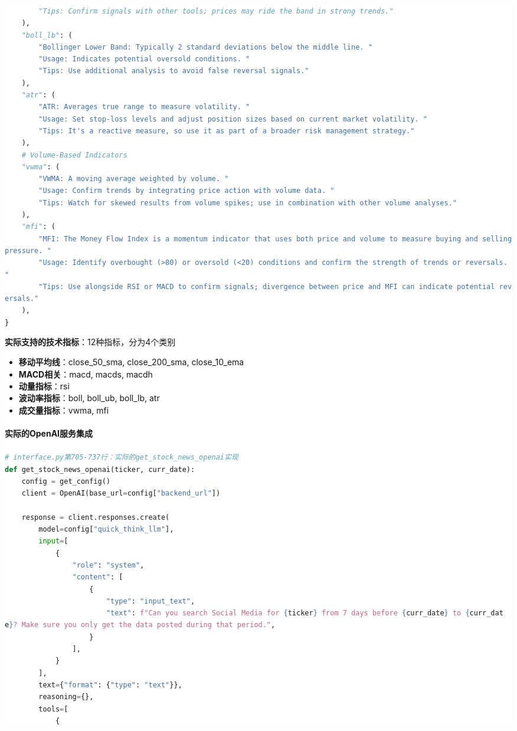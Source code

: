 ```python
        "Tips: Confirm signals with other tools; prices may ride the band in strong trends."
    ),
    "boll_lb": (
        "Bollinger Lower Band: Typically 2 standard deviations below the middle line. "
        "Usage: Indicates potential oversold conditions. "
        "Tips: Use additional analysis to avoid false reversal signals."
    ),
    "atr": (
        "ATR: Averages true range to measure volatility. "
        "Usage: Set stop-loss levels and adjust position sizes based on current market volatility. "
        "Tips: It's a reactive measure, so use it as part of a broader risk management strategy."
    ),
    # Volume-Based Indicators
    "vwma": (
        "VWMA: A moving average weighted by volume. "
        "Usage: Confirm trends by integrating price action with volume data. "
        "Tips: Watch for skewed results from volume spikes; use in combination with other volume analyses."
    ),
    "mfi": (
        "MFI: The Money Flow Index is a momentum indicator that uses both price and volume to measure buying and selling pressure. "
        "Usage: Identify overbought (>80) or oversold (<20) conditions and confirm the strength of trends or reversals. "
        "Tips: Use alongside RSI or MACD to confirm signals; divergence between price and MFI can indicate potential reversals."
    ),
}
```

**实际支持的技术指标**：12种指标，分为4个类别
- **移动平均线**：close_50_sma, close_200_sma, close_10_ema
- **MACD相关**：macd, macds, macdh  
- **动量指标**：rsi
- **波动率指标**：boll, boll_ub, boll_lb, atr
- **成交量指标**：vwma, mfi

#### 实际的OpenAI服务集成

```python
# interface.py第705-737行：实际的get_stock_news_openai实现
def get_stock_news_openai(ticker, curr_date):
    config = get_config()
    client = OpenAI(base_url=config["backend_url"])

    response = client.responses.create(
        model=config["quick_think_llm"],
        input=[
            {
                "role": "system",
                "content": [
                    {
                        "type": "input_text",
                        "text": f"Can you search Social Media for {ticker} from 7 days before {curr_date} to {curr_date}? Make sure you only get the data posted during that period.",
                    }
                ],
            }
        ],
        text={"format": {"type": "text"}},
        reasoning={},
        tools=[
            {
```
